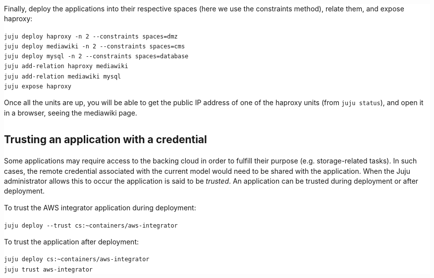 Finally, deploy the applications into their respective spaces (here we use the constraints method), relate them, and expose haproxy:

``` text
juju deploy haproxy -n 2 --constraints spaces=dmz
juju deploy mediawiki -n 2 --constraints spaces=cms
juju deploy mysql -n 2 --constraints spaces=database
juju add-relation haproxy mediawiki
juju add-relation mediawiki mysql
juju expose haproxy
```

Once all the units are up, you will be able to get the public IP address of one of the haproxy units (from `juju status`), and open it in a browser, seeing the mediawiki page.

<h2 id="heading--trusting-an-application-with-a-credential">Trusting an application with a credential</h2>

Some applications may require access to the backing cloud in order to fulfill their purpose (e.g. storage-related tasks). In such cases, the remote credential associated with the current model would need to be shared with the application. When the Juju administrator allows this to occur the application is said to be *trusted*. An application can be trusted during deployment or after deployment.

To trust the AWS integrator application during deployment:

```text
juju deploy --trust cs:~containers/aws-integrator
```

To trust the application after deployment:

```text
juju deploy cs:~containers/aws-integrator
juju trust aws-integrator
```
